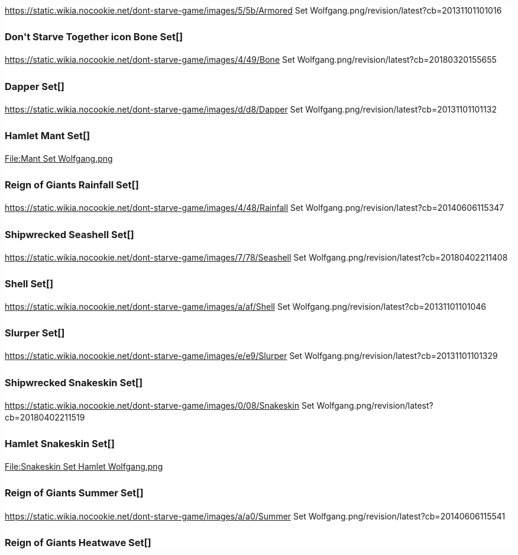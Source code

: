 https://static.wikia.nocookie.net/dont-starve-game/images/5/5b/Armored Set Wolfgang.png/revision/latest?cb=20131101101016

### Don't Starve Together icon Bone Set[]

https://static.wikia.nocookie.net/dont-starve-game/images/4/49/Bone Set Wolfgang.png/revision/latest?cb=20180320155655

### Dapper Set[]

https://static.wikia.nocookie.net/dont-starve-game/images/d/d8/Dapper Set Wolfgang.png/revision/latest?cb=20131101101132

### Hamlet Mant Set[]

[File:Mant Set Wolfgang.png](/wiki/Special:Upload?wpDestFile=Mant_Set_Wolfgang.png "File:Mant Set Wolfgang.png")

### Reign of Giants Rainfall Set[]

https://static.wikia.nocookie.net/dont-starve-game/images/4/48/Rainfall Set Wolfgang.png/revision/latest?cb=20140606115347

### Shipwrecked Seashell Set[]

https://static.wikia.nocookie.net/dont-starve-game/images/7/78/Seashell Set Wolfgang.png/revision/latest?cb=20180402211408

### Shell Set[]

https://static.wikia.nocookie.net/dont-starve-game/images/a/af/Shell Set Wolfgang.png/revision/latest?cb=20131101101046

### Slurper Set[]

https://static.wikia.nocookie.net/dont-starve-game/images/e/e9/Slurper Set Wolfgang.png/revision/latest?cb=20131101101329

### Shipwrecked Snakeskin Set[]

https://static.wikia.nocookie.net/dont-starve-game/images/0/08/Snakeskin Set Wolfgang.png/revision/latest?cb=20180402211519

### Hamlet Snakeskin Set[]

[File:Snakeskin Set Hamlet Wolfgang.png](/wiki/Special:Upload?wpDestFile=Snakeskin_Set_Hamlet_Wolfgang.png "File:Snakeskin Set Hamlet Wolfgang.png")

### Reign of Giants Summer Set[]

https://static.wikia.nocookie.net/dont-starve-game/images/a/a0/Summer Set Wolfgang.png/revision/latest?cb=20140606115541

### Reign of Giants Heatwave Set[]
